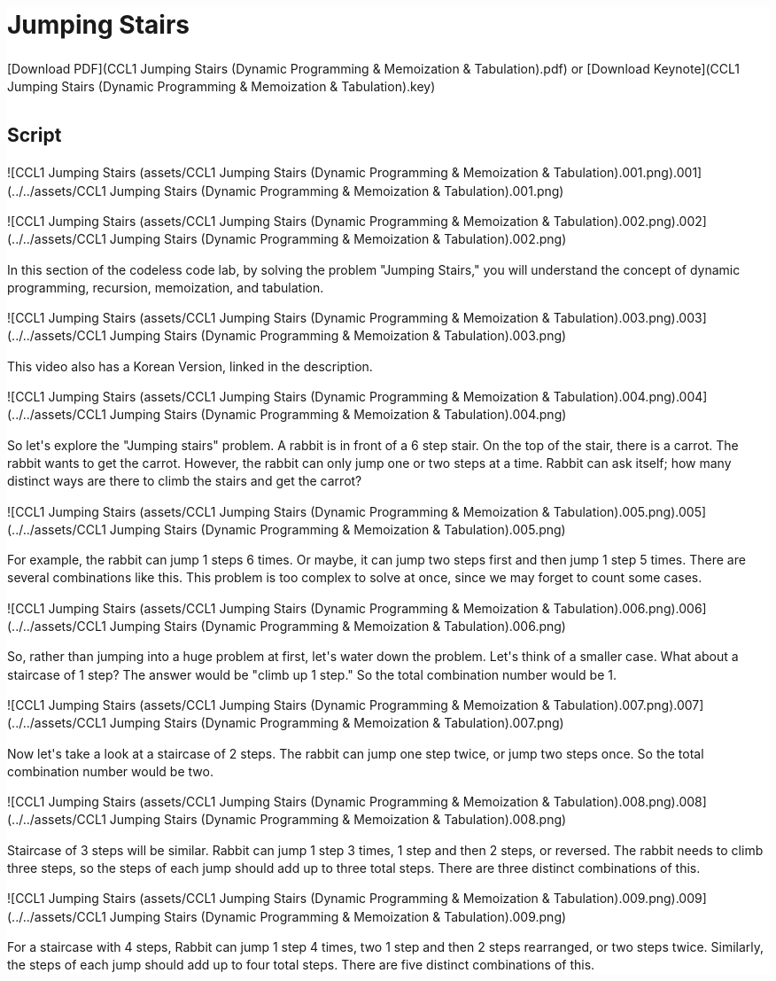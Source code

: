 # Jumping Stairs

[Download PDF](CCL1 Jumping Stairs (Dynamic Programming & Memoization & Tabulation).pdf) or [Download Keynote](CCL1 Jumping Stairs (Dynamic Programming & Memoization & Tabulation).key)

## Script

![CCL1 Jumping Stairs (assets/CCL1 Jumping Stairs (Dynamic Programming & Memoization & Tabulation).001.png).001](../../assets/CCL1 Jumping Stairs (Dynamic Programming & Memoization & Tabulation).001.png)

![CCL1 Jumping Stairs (assets/CCL1 Jumping Stairs (Dynamic Programming & Memoization & Tabulation).002.png).002](../../assets/CCL1 Jumping Stairs (Dynamic Programming & Memoization & Tabulation).002.png)

In this section of the codeless code lab, by solving the problem "Jumping Stairs," you will understand the concept of dynamic programming, recursion, memoization, and tabulation.

![CCL1 Jumping Stairs (assets/CCL1 Jumping Stairs (Dynamic Programming & Memoization & Tabulation).003.png).003](../../assets/CCL1 Jumping Stairs (Dynamic Programming & Memoization & Tabulation).003.png)

This video also has a Korean Version, linked in the description.

![CCL1 Jumping Stairs (assets/CCL1 Jumping Stairs (Dynamic Programming & Memoization & Tabulation).004.png).004](../../assets/CCL1 Jumping Stairs (Dynamic Programming & Memoization & Tabulation).004.png)

So let's explore the "Jumping stairs" problem. A rabbit is in front of a 6 step stair. On the top of the stair, there is a carrot. The rabbit wants to get the carrot. However, the rabbit can only jump one or two steps at a time. Rabbit can ask itself; how many distinct ways are there to climb the stairs and get the carrot?

![CCL1 Jumping Stairs (assets/CCL1 Jumping Stairs (Dynamic Programming & Memoization & Tabulation).005.png).005](../../assets/CCL1 Jumping Stairs (Dynamic Programming & Memoization & Tabulation).005.png)

For example, the rabbit can jump 1 steps 6 times. Or maybe, it can jump two steps first and then jump 1 step 5 times. There are several combinations like this. This problem is too complex to solve at once, since we may forget to count some cases.

![CCL1 Jumping Stairs (assets/CCL1 Jumping Stairs (Dynamic Programming & Memoization & Tabulation).006.png).006](../../assets/CCL1 Jumping Stairs (Dynamic Programming & Memoization & Tabulation).006.png)

So, rather than jumping into a huge problem at first, let's water down the problem. Let's think of a smaller case. What about a staircase of 1 step? The answer would be "climb up 1 step." So the total combination number would be 1.

![CCL1 Jumping Stairs (assets/CCL1 Jumping Stairs (Dynamic Programming & Memoization & Tabulation).007.png).007](../../assets/CCL1 Jumping Stairs (Dynamic Programming & Memoization & Tabulation).007.png)

Now let's take a look at a staircase of 2 steps. The rabbit can jump one step twice, or jump two steps once. So the total combination number would be two.

![CCL1 Jumping Stairs (assets/CCL1 Jumping Stairs (Dynamic Programming & Memoization & Tabulation).008.png).008](../../assets/CCL1 Jumping Stairs (Dynamic Programming & Memoization & Tabulation).008.png)

Staircase of 3 steps will be similar. Rabbit can jump 1 step 3 times, 1 step and then 2 steps, or reversed. The rabbit needs to climb three steps, so the steps of each jump should add up to three total steps. There are three distinct combinations of this.

![CCL1 Jumping Stairs (assets/CCL1 Jumping Stairs (Dynamic Programming & Memoization & Tabulation).009.png).009](../../assets/CCL1 Jumping Stairs (Dynamic Programming & Memoization & Tabulation).009.png)

For a staircase with 4 steps, Rabbit can jump 1 step 4 times, two 1 step and then 2 steps rearranged, or two steps twice. Similarly, the steps of each jump should add up to four total steps. There are five distinct combinations of this.
